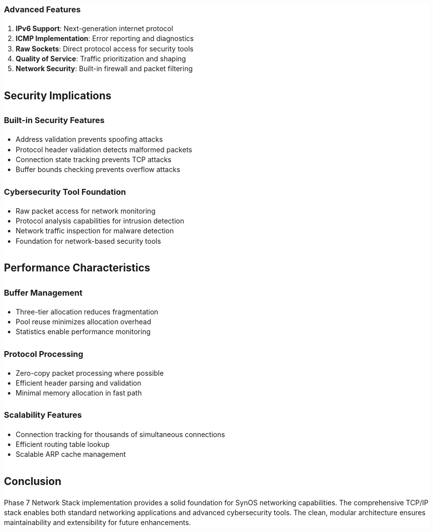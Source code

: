 ### Advanced Features

1. **IPv6 Support**: Next-generation internet protocol
2. **ICMP Implementation**: Error reporting and diagnostics
3. **Raw Sockets**: Direct protocol access for security tools
4. **Quality of Service**: Traffic prioritization and shaping
5. **Network Security**: Built-in firewall and packet filtering

## Security Implications

### Built-in Security Features

- Address validation prevents spoofing attacks
- Protocol header validation detects malformed packets
- Connection state tracking prevents TCP attacks
- Buffer bounds checking prevents overflow attacks

### Cybersecurity Tool Foundation

- Raw packet access for network monitoring
- Protocol analysis capabilities for intrusion detection
- Network traffic inspection for malware detection
- Foundation for network-based security tools

## Performance Characteristics

### Buffer Management

- Three-tier allocation reduces fragmentation
- Pool reuse minimizes allocation overhead
- Statistics enable performance monitoring

### Protocol Processing

- Zero-copy packet processing where possible
- Efficient header parsing and validation
- Minimal memory allocation in fast path

### Scalability Features

- Connection tracking for thousands of simultaneous connections
- Efficient routing table lookup
- Scalable ARP cache management

## Conclusion

Phase 7 Network Stack implementation provides a solid foundation for SynOS networking capabilities. The comprehensive TCP/IP stack enables both standard networking applications and advanced cybersecurity tools. The clean, modular architecture ensures maintainability and extensibility for future enhancements.
